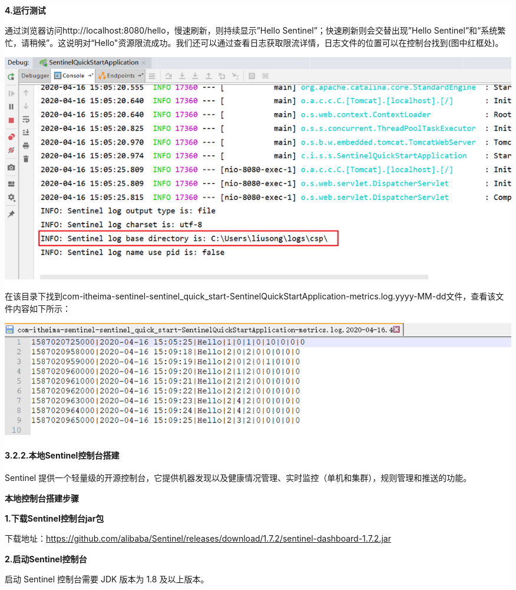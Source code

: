 **4.运行测试**

通过浏览器访问http://localhost:8080/hello，慢速刷新，则持续显示”Hello Sentinel”；快速刷新则会交替出现”Hello Sentinel”和“系统繁忙，请稍候”。这说明对“Hello"资源限流成功。我们还可以通过查看日志获取限流详情，日志文件的位置可以在控制台找到(图中红框处)。

![1587020753007](assets/1587020753007.png)

在该目录下找到com-itheima-sentinel-sentinel_quick_start-SentinelQuickStartApplication-metrics.log.yyyy-MM-dd文件，查看该文件内容如下所示：

![1587021120465](assets/1587021120465.png)

#### 3.2.2.本地Sentinel控制台搭建

Sentinel 提供一个轻量级的开源控制台，它提供机器发现以及健康情况管理、实时监控（单机和集群），规则管理和推送的功能。

**本地控制台搭建步骤**

**1.下载Sentinel控制台jar包**

下载地址：https://github.com/alibaba/Sentinel/releases/download/1.7.2/sentinel-dashboard-1.7.2.jar

**2.启动Sentinel控制台**

启动 Sentinel 控制台需要 JDK 版本为 1.8 及以上版本。
